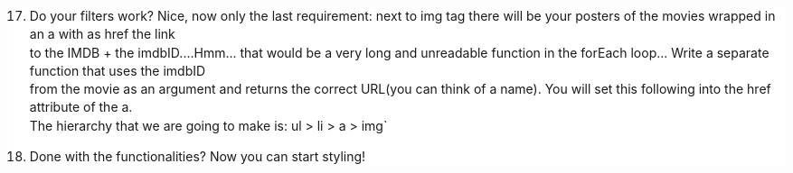 17. Do your filters work? Nice, now only the last requirement: next to img tag there will be your posters of the movies wrapped in an a with as href the link  
    to the IMDB + the imdbID....Hmm... that would be a very long and unreadable function in the forEach loop... Write a separate function that uses the imdbID  
    from the movie as an argument and returns the correct URL(you can think of a name). You will set this following into the href attribute of the a.  
    The hierarchy that we are going to make is: ul > li > a > img`

13.	Done with the functionalities? Now you can start styling! 